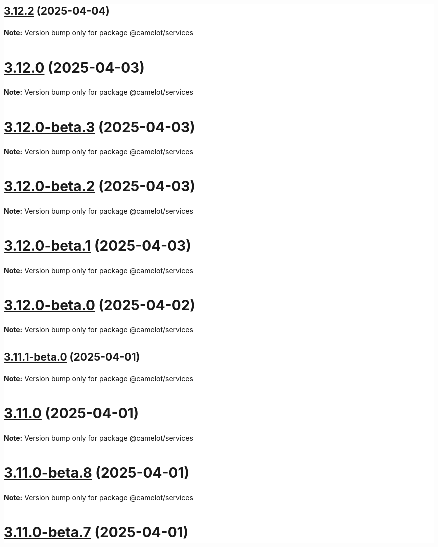 ## [3.12.2](https://dev.azure.com/compare/v3.12.1...v3.12.2) (2025-04-04)

**Note:** Version bump only for package @camelot/services

# [3.12.0](https://dev.azure.com/compare/v3.12.0-beta.3...v3.12.0) (2025-04-03)

**Note:** Version bump only for package @camelot/services

# [3.12.0-beta.3](https://dev.azure.com/compare/v3.12.0-beta.2...v3.12.0-beta.3) (2025-04-03)

**Note:** Version bump only for package @camelot/services

# [3.12.0-beta.2](https://dev.azure.com/compare/v3.12.0-beta.1...v3.12.0-beta.2) (2025-04-03)

**Note:** Version bump only for package @camelot/services

# [3.12.0-beta.1](https://dev.azure.com/compare/v3.12.0-beta.0...v3.12.0-beta.1) (2025-04-03)

**Note:** Version bump only for package @camelot/services

# [3.12.0-beta.0](https://dev.azure.com/compare/v3.11.1-beta.0...v3.12.0-beta.0) (2025-04-02)

**Note:** Version bump only for package @camelot/services

## [3.11.1-beta.0](https://dev.azure.com/compare/v3.11.0...v3.11.1-beta.0) (2025-04-01)

**Note:** Version bump only for package @camelot/services

# [3.11.0](https://dev.azure.com/compare/v3.11.0-beta.8...v3.11.0) (2025-04-01)

**Note:** Version bump only for package @camelot/services

# [3.11.0-beta.8](https://dev.azure.com/compare/v3.11.0-beta.7...v3.11.0-beta.8) (2025-04-01)

**Note:** Version bump only for package @camelot/services

# [3.11.0-beta.7](https://dev.azure.com/compare/v3.11.0-beta.6...v3.11.0-beta.7) (2025-04-01)
